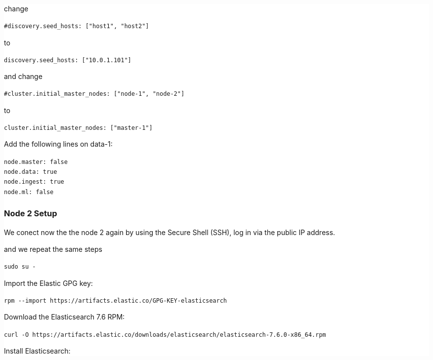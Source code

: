 

change

```
#discovery.seed_hosts: ["host1", "host2"]
```



to

```
discovery.seed_hosts: ["10.0.1.101"]
```



and change

```
#cluster.initial_master_nodes: ["node-1", "node-2"]
```

to

```
cluster.initial_master_nodes: ["master-1"]
```

Add the following lines on data-1:

```
node.master: false
node.data: true
node.ingest: true
node.ml: false
```



###  Node 2  Setup

We conect now the the node 2 again by using the Secure Shell (SSH), log in  via the public IP address.

and we repeat the same steps

```
sudo su -
```

Import the Elastic GPG key:

```
rpm --import https://artifacts.elastic.co/GPG-KEY-elasticsearch
```

Download the Elasticsearch 7.6 RPM:

```
curl -O https://artifacts.elastic.co/downloads/elasticsearch/elasticsearch-7.6.0-x86_64.rpm
```

Install Elasticsearch:
